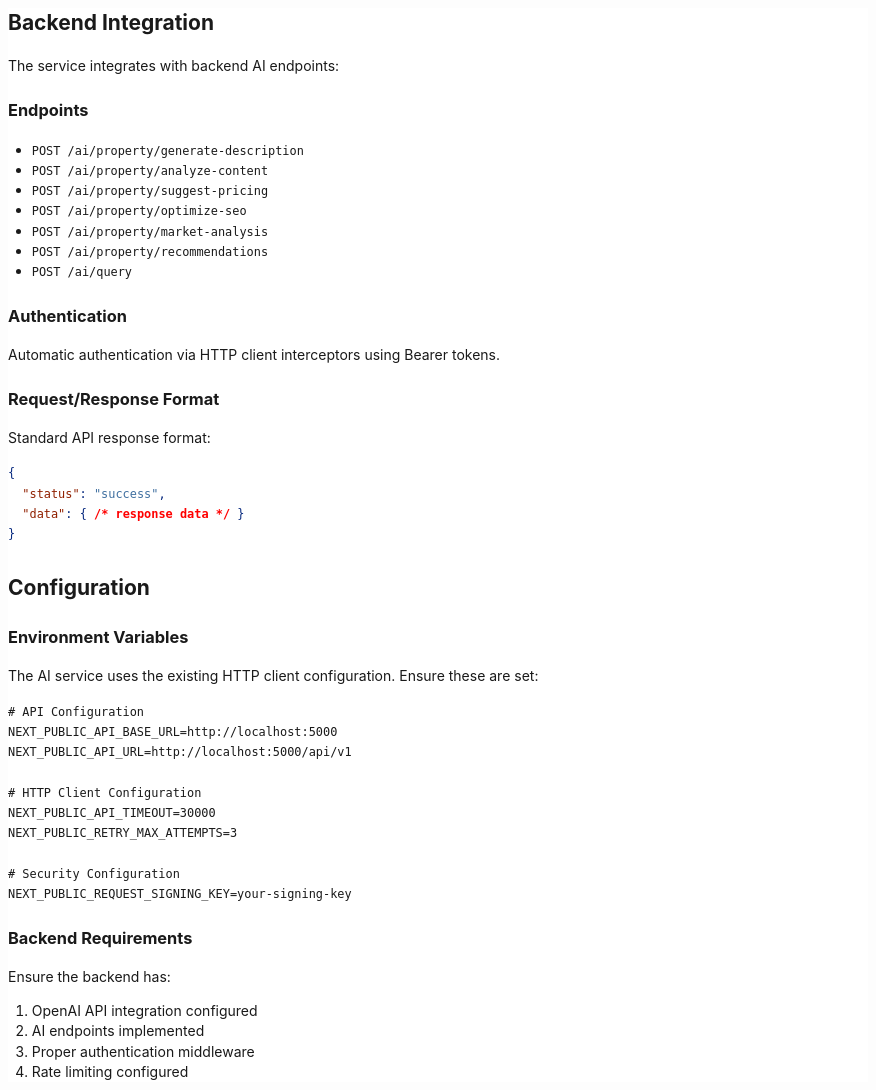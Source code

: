## Backend Integration

The service integrates with backend AI endpoints:

### Endpoints

- `POST /ai/property/generate-description`
- `POST /ai/property/analyze-content`  
- `POST /ai/property/suggest-pricing`
- `POST /ai/property/optimize-seo`
- `POST /ai/property/market-analysis`
- `POST /ai/property/recommendations`
- `POST /ai/query`

### Authentication

Automatic authentication via HTTP client interceptors using Bearer tokens.

### Request/Response Format

Standard API response format:

```json
{
  "status": "success",
  "data": { /* response data */ }
}
```

## Configuration

### Environment Variables

The AI service uses the existing HTTP client configuration. Ensure these are set:

```env
# API Configuration
NEXT_PUBLIC_API_BASE_URL=http://localhost:5000
NEXT_PUBLIC_API_URL=http://localhost:5000/api/v1

# HTTP Client Configuration
NEXT_PUBLIC_API_TIMEOUT=30000
NEXT_PUBLIC_RETRY_MAX_ATTEMPTS=3

# Security Configuration
NEXT_PUBLIC_REQUEST_SIGNING_KEY=your-signing-key
```

### Backend Requirements

Ensure the backend has:

1. OpenAI API integration configured
2. AI endpoints implemented
3. Proper authentication middleware
4. Rate limiting configured
